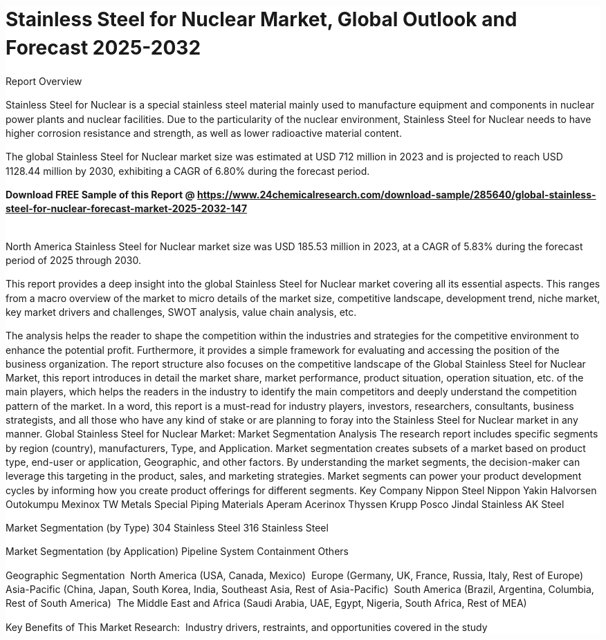 <h1>Stainless Steel for Nuclear Market, Global Outlook and Forecast 2025-2032</h1><p>Report Overview</p><p>
Stainless Steel for Nuclear is a special stainless steel material mainly used to manufacture equipment and components in nuclear power plants and nuclear facilities. Due to the particularity of the nuclear environment, Stainless Steel for Nuclear needs to have higher corrosion resistance and strength, as well as lower radioactive material content.</p><p>
The global Stainless Steel for Nuclear market size was estimated at USD 712 million in 2023 and is projected to reach USD 1128.44 million by 2030, exhibiting a CAGR of 6.80% during the forecast period.</p><div><b>Download FREE Sample of this Report @ 
            <a href="https://www.24chemicalresearch.com/download-sample/285640/global-stainless-steel-for-nuclear-forecast-market-2025-2032-147">
            https://www.24chemicalresearch.com/download-sample/285640/global-stainless-steel-for-nuclear-forecast-market-2025-2032-147</a></b></div><br><p>
North America Stainless Steel for Nuclear market size was USD 185.53 million in 2023, at a CAGR of 5.83% during the forecast period of 2025 through 2030.</p><p>
This report provides a deep insight into the global Stainless Steel for Nuclear market covering all its essential aspects. This ranges from a macro overview of the market to micro details of the market size, competitive landscape, development trend, niche market, key market drivers and challenges, SWOT analysis, value chain analysis, etc.</p><p>
The analysis helps the reader to shape the competition within the industries and strategies for the competitive environment to enhance the potential profit. Furthermore, it provides a simple framework for evaluating and accessing the position of the business organization. The report structure also focuses on the competitive landscape of the Global Stainless Steel for Nuclear Market, this report introduces in detail the market share, market performance, product situation, operation situation, etc. of the main players, which helps the readers in the industry to identify the main competitors and deeply understand the competition pattern of the market.
In a word, this report is a must-read for industry players, investors, researchers, consultants, business strategists, and all those who have any kind of stake or are planning to foray into the Stainless Steel for Nuclear market in any manner.
Global Stainless Steel for Nuclear Market: Market Segmentation Analysis
The research report includes specific segments by region (country), manufacturers, Type, and Application. Market segmentation creates subsets of a market based on product type, end-user or application, Geographic, and other factors. By understanding the market segments, the decision-maker can leverage this targeting in the product, sales, and marketing strategies. Market segments can power your product development cycles by informing how you create product offerings for different segments.
Key Company
Nippon Steel
Nippon Yakin
Halvorsen
Outokumpu
Mexinox
TW Metals
Special Piping Materials
Aperam
Acerinox
Thyssen Krupp
Posco
Jindal Stainless
AK Steel</p><p>
Market Segmentation (by Type)
304 Stainless Steel
316 Stainless Steel</p><p>
Market Segmentation (by Application)
Pipeline System
Containment
Others</p><p>
Geographic Segmentation
 North America (USA, Canada, Mexico)
 Europe (Germany, UK, France, Russia, Italy, Rest of Europe)
 Asia-Pacific (China, Japan, South Korea, India, Southeast Asia, Rest of Asia-Pacific)
 South America (Brazil, Argentina, Columbia, Rest of South America)
 The Middle East and Africa (Saudi Arabia, UAE, Egypt, Nigeria, South Africa, Rest of MEA)</p><p>
Key Benefits of This Market Research:
 Industry drivers, restraints, and opportunities covered in the study